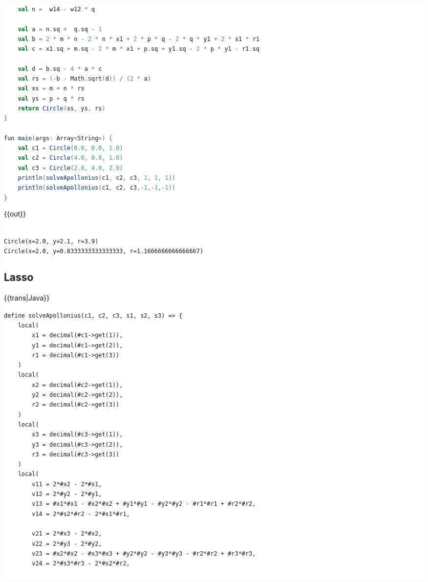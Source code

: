 ```scala
    val n =  w14 - w12 * q
 
    val a = n.sq +  q.sq - 1
    val b = 2 * m * n - 2 * n * x1 + 2 * p * q - 2 * q * y1 + 2 * s1 * r1
    val c = x1.sq + m.sq - 2 * m * x1 + p.sq + y1.sq - 2 * p * y1 - r1.sq
 
    val d = b.sq - 4 * a * c
    val rs = (-b - Math.sqrt(d)) / (2 * a)
    val xs = m + n * rs
    val ys = p + q * rs
    return Circle(xs, ys, rs)
}

fun main(args: Array<String>) {
    val c1 = Circle(0.0, 0.0, 1.0)
    val c2 = Circle(4.0, 0.0, 1.0)
    val c3 = Circle(2.0, 4.0, 2.0)
    println(solveApollonius(c1, c2, c3, 1, 1, 1))
    println(solveApollonius(c1, c2, c3,-1,-1,-1))
}
```


{{out}}

```txt

Circle(x=2.0, y=2.1, r=3.9)
Circle(x=2.0, y=0.8333333333333333, r=1.1666666666666667)

```



## Lasso

{{trans|Java}}

```Lasso
define solveApollonius(c1, c2, c3, s1, s2, s3) => {
	local(
		x1 = decimal(#c1->get(1)), 
		y1 = decimal(#c1->get(2)), 
		r1 = decimal(#c1->get(3))
	)
	local(
		x2 = decimal(#c2->get(1)), 
		y2 = decimal(#c2->get(2)), 
		r2 = decimal(#c2->get(3))
	)
	local(
		x3 = decimal(#c3->get(1)), 
		y3 = decimal(#c3->get(2)), 
		r3 = decimal(#c3->get(3))
	)
    local(
    	v11 = 2*#x2 - 2*#x1,
    	v12 = 2*#y2 - 2*#y1,
    	v13 = #x1*#x1 - #x2*#x2 + #y1*#y1 - #y2*#y2 - #r1*#r1 + #r2*#r2,
    	v14 = 2*#s2*#r2 - 2*#s1*#r1,
    	
		v21 = 2*#x3 - 2*#x2,
		v22 = 2*#y3 - 2*#y2,
		v23 = #x2*#x2 - #x3*#x3 + #y2*#y2 - #y3*#y3 - #r2*#r2 + #r3*#r3,
		v24 = 2*#s3*#r3 - 2*#s2*#r2,
		 
```